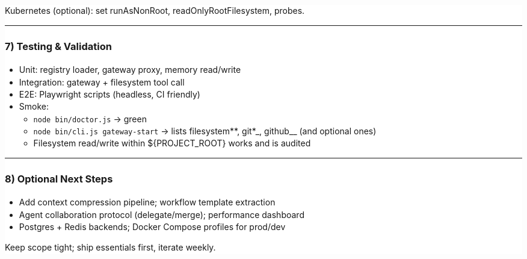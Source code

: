 Kubernetes (optional): set runAsNonRoot, readOnlyRootFilesystem, probes.

---

### 7) Testing & Validation

- Unit: registry loader, gateway proxy, memory read/write
- Integration: gateway + filesystem tool call
- E2E: Playwright scripts (headless, CI friendly)
- Smoke:
  - `node bin/doctor.js` -> green
  - `node bin/cli.js gateway-start` -> lists filesystem*\*, git*\_, github\_\_ (and optional ones)
  - Filesystem read/write within ${PROJECT_ROOT} works and is audited

---

### 8) Optional Next Steps

- Add context compression pipeline; workflow template extraction
- Agent collaboration protocol (delegate/merge); performance dashboard
- Postgres + Redis backends; Docker Compose profiles for prod/dev

Keep scope tight; ship essentials first, iterate weekly.
